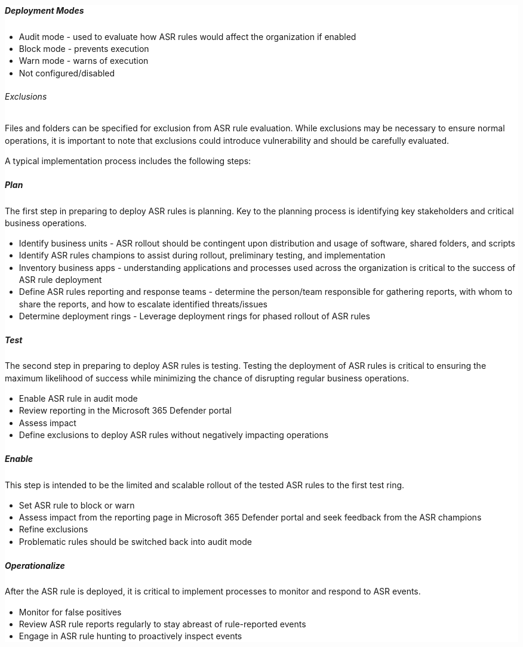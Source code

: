 ##### Deployment Modes

-   Audit mode - used to evaluate how ASR rules would affect the organization if enabled
-   Block mode - prevents execution
-   Warn mode - warns of execution
-   Not configured/disabled

###### Exclusions

Files and folders can be specified for exclusion from ASR rule evaluation. While exclusions may be necessary to ensure normal operations, it is important to note that exclusions could introduce vulnerability and should be carefully evaluated.

A typical implementation process includes the following steps:

##### Plan

The first step in preparing to deploy ASR rules is planning. Key to the planning process is identifying key stakeholders and critical business operations.

-   Identify business units - ASR rollout should be contingent upon distribution and usage of software, shared folders, and scripts
-   Identify ASR rules champions to assist during rollout, preliminary testing, and implementation
-   Inventory business apps - understanding applications and processes used across the organization is critical to the success of ASR rule deployment
-   Define ASR rules reporting and response teams - determine the person/team responsible for gathering reports, with whom to share the reports, and how to escalate identified threats/issues
-   Determine deployment rings - Leverage deployment rings for phased rollout of ASR rules

##### Test

The second step in preparing to deploy ASR rules is testing. Testing the deployment of ASR rules is critical to ensuring the maximum likelihood of success while minimizing the chance of disrupting regular business operations.

-   Enable ASR rule in audit mode
-   Review reporting in the Microsoft 365 Defender portal
-   Assess impact
-   Define exclusions to deploy ASR rules without negatively impacting operations

##### Enable

This step is intended to be the limited and scalable rollout of the tested ASR rules to the first test ring.

-   Set ASR rule to block or warn
-   Assess impact from the reporting page in Microsoft 365 Defender portal and seek feedback from the ASR champions
-   Refine exclusions
-   Problematic rules should be switched back into audit mode

##### Operationalize

After the ASR rule is deployed, it is critical to implement processes to
monitor and respond to ASR events.

-   Monitor for false positives
-   Review ASR rule reports regularly to stay abreast of rule-reported events
-   Engage in ASR rule hunting to proactively inspect events
